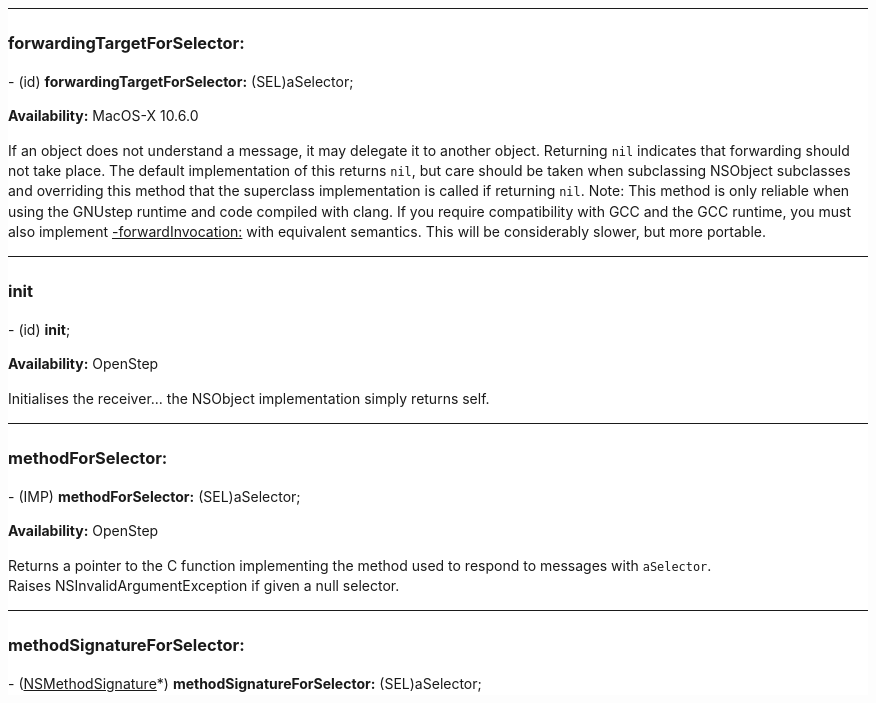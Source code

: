 ------------------------------------------------------------------------

### <span id="method$NSObject-forwardingTargetForSelector$">forwardingTargetForSelector: </span>

\- (id) **forwardingTargetForSelector:** (SEL)aSelector;  

**Availability:** MacOS-X 10.6.0

  

If an object does not understand a message, it may delegate it to
another object. Returning `nil` indicates that forwarding should not
take place. The default implementation of this returns `nil`, but care
should be taken when subclassing NSObject subclasses and overriding this
method that the superclass implementation is called if returning `nil`.
Note: This method is only reliable when using the GNUstep runtime and
code compiled with clang. If you require compatibility with GCC and the
GCC runtime, you must also implement
[-forwardInvocation:](#method$NSObject-forwardInvocation$) with
equivalent semantics. This will be considerably slower, but more
portable.

------------------------------------------------------------------------

### <span id="method$NSObject-init">init </span>

\- (id) **init**;  

**Availability:** OpenStep

  

Initialises the receiver... the NSObject implementation simply returns
self.

------------------------------------------------------------------------

### <span id="method$NSObject-methodForSelector$">methodForSelector: </span>

\- (IMP) **methodForSelector:** (SEL)aSelector;  

**Availability:** OpenStep

  

Returns a pointer to the C function implementing the method used to
respond to messages with `aSelector`.  
Raises NSInvalidArgumentException if given a null selector.

------------------------------------------------------------------------

### <span id="method$NSObject-methodSignatureForSelector$">methodSignatureForSelector: </span>

\-
([NSMethodSignature](NSMethodSignature.html#class$NSMethodSignature)\*)
**methodSignatureForSelector:** (SEL)aSelector;  
